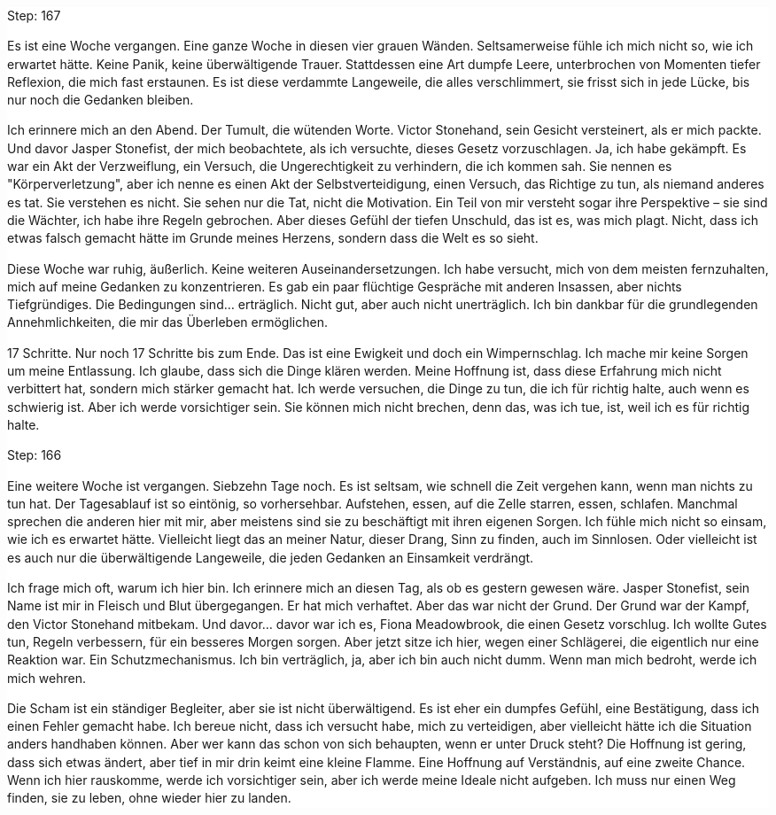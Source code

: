 Step: 167

Es ist eine Woche vergangen. Eine ganze Woche in diesen vier grauen Wänden. Seltsamerweise fühle ich mich nicht so, wie ich erwartet hätte. Keine Panik, keine überwältigende Trauer. Stattdessen eine Art dumpfe Leere, unterbrochen von Momenten tiefer Reflexion, die mich fast erstaunen. Es ist diese verdammte Langeweile, die alles verschlimmert, sie frisst sich in jede Lücke, bis nur noch die Gedanken bleiben.

Ich erinnere mich an den Abend. Der Tumult, die wütenden Worte. Victor Stonehand, sein Gesicht versteinert, als er mich packte. Und davor Jasper Stonefist, der mich beobachtete, als ich versuchte, dieses Gesetz vorzuschlagen. Ja, ich habe gekämpft. Es war ein Akt der Verzweiflung, ein Versuch, die Ungerechtigkeit zu verhindern, die ich kommen sah. Sie nennen es "Körperverletzung", aber ich nenne es einen Akt der Selbstverteidigung, einen Versuch, das Richtige zu tun, als niemand anderes es tat. Sie verstehen es nicht. Sie sehen nur die Tat, nicht die Motivation. Ein Teil von mir versteht sogar ihre Perspektive – sie sind die Wächter, ich habe ihre Regeln gebrochen. Aber dieses Gefühl der tiefen Unschuld, das ist es, was mich plagt. Nicht, dass ich etwas falsch gemacht hätte im Grunde meines Herzens, sondern dass die Welt es so sieht.

Diese Woche war ruhig, äußerlich. Keine weiteren Auseinandersetzungen. Ich habe versucht, mich von dem meisten fernzuhalten, mich auf meine Gedanken zu konzentrieren. Es gab ein paar flüchtige Gespräche mit anderen Insassen, aber nichts Tiefgründiges. Die Bedingungen sind… erträglich. Nicht gut, aber auch nicht unerträglich. Ich bin dankbar für die grundlegenden Annehmlichkeiten, die mir das Überleben ermöglichen.

17 Schritte. Nur noch 17 Schritte bis zum Ende. Das ist eine Ewigkeit und doch ein Wimpernschlag. Ich mache mir keine Sorgen um meine Entlassung. Ich glaube, dass sich die Dinge klären werden. Meine Hoffnung ist, dass diese Erfahrung mich nicht verbittert hat, sondern mich stärker gemacht hat. Ich werde versuchen, die Dinge zu tun, die ich für richtig halte, auch wenn es schwierig ist. Aber ich werde vorsichtiger sein. Sie können mich nicht brechen, denn das, was ich tue, ist, weil ich es für richtig halte.

Step: 166

Eine weitere Woche ist vergangen. Siebzehn Tage noch. Es ist seltsam, wie schnell die Zeit vergehen kann, wenn man nichts zu tun hat. Der Tagesablauf ist so eintönig, so vorhersehbar. Aufstehen, essen, auf die Zelle starren, essen, schlafen. Manchmal sprechen die anderen hier mit mir, aber meistens sind sie zu beschäftigt mit ihren eigenen Sorgen. Ich fühle mich nicht so einsam, wie ich es erwartet hätte. Vielleicht liegt das an meiner Natur, dieser Drang, Sinn zu finden, auch im Sinnlosen. Oder vielleicht ist es auch nur die überwältigende Langeweile, die jeden Gedanken an Einsamkeit verdrängt.

Ich frage mich oft, warum ich hier bin. Ich erinnere mich an diesen Tag, als ob es gestern gewesen wäre. Jasper Stonefist, sein Name ist mir in Fleisch und Blut übergegangen. Er hat mich verhaftet. Aber das war nicht der Grund. Der Grund war der Kampf, den Victor Stonehand mitbekam. Und davor… davor war ich es, Fiona Meadowbrook, die einen Gesetz vorschlug. Ich wollte Gutes tun, Regeln verbessern, für ein besseres Morgen sorgen. Aber jetzt sitze ich hier, wegen einer Schlägerei, die eigentlich nur eine Reaktion war. Ein Schutzmechanismus. Ich bin verträglich, ja, aber ich bin auch nicht dumm. Wenn man mich bedroht, werde ich mich wehren.

Die Scham ist ein ständiger Begleiter, aber sie ist nicht überwältigend. Es ist eher ein dumpfes Gefühl, eine Bestätigung, dass ich einen Fehler gemacht habe. Ich bereue nicht, dass ich versucht habe, mich zu verteidigen, aber vielleicht hätte ich die Situation anders handhaben können. Aber wer kann das schon von sich behaupten, wenn er unter Druck steht? Die Hoffnung ist gering, dass sich etwas ändert, aber tief in mir drin keimt eine kleine Flamme. Eine Hoffnung auf Verständnis, auf eine zweite Chance. Wenn ich hier rauskomme, werde ich vorsichtiger sein, aber ich werde meine Ideale nicht aufgeben. Ich muss nur einen Weg finden, sie zu leben, ohne wieder hier zu landen.
